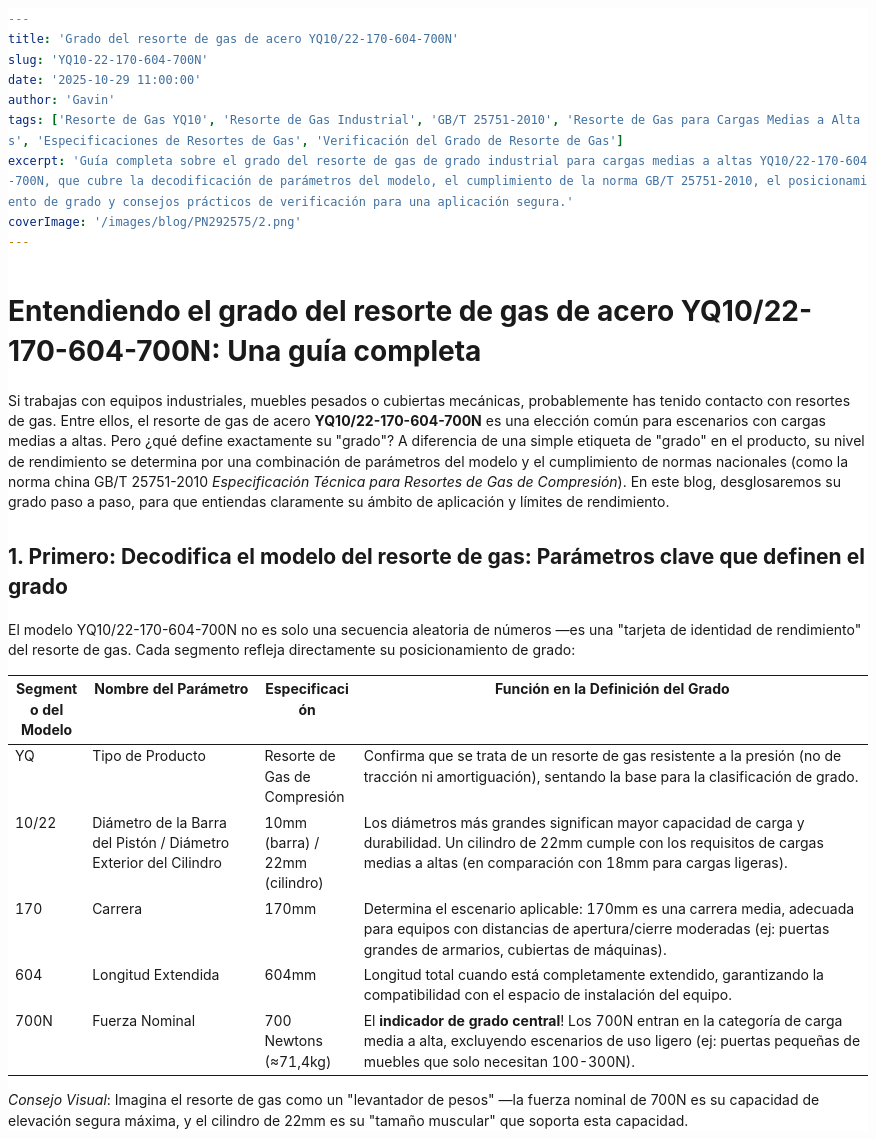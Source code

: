```yaml
---
title: 'Grado del resorte de gas de acero YQ10/22-170-604-700N'
slug: 'YQ10-22-170-604-700N'
date: '2025-10-29 11:00:00'
author: 'Gavin'
tags: ['Resorte de Gas YQ10', 'Resorte de Gas Industrial', 'GB/T 25751-2010', 'Resorte de Gas para Cargas Medias a Altas', 'Especificaciones de Resortes de Gas', 'Verificación del Grado de Resorte de Gas']
excerpt: 'Guía completa sobre el grado del resorte de gas de grado industrial para cargas medias a altas YQ10/22-170-604-700N, que cubre la decodificación de parámetros del modelo, el cumplimiento de la norma GB/T 25751-2010, el posicionamiento de grado y consejos prácticos de verificación para una aplicación segura.'
coverImage: '/images/blog/PN292575/2.png'
---
```




# Entendiendo el grado del resorte de gas de acero YQ10/22-170-604-700N: Una guía completa

Si trabajas con equipos industriales, muebles pesados o cubiertas mecánicas, probablemente has tenido contacto con resortes de gas. Entre ellos, el resorte de gas de acero **YQ10/22-170-604-700N** es una elección común para escenarios con cargas medias a altas. Pero ¿qué define exactamente su "grado"? A diferencia de una simple etiqueta de "grado" en el producto, su nivel de rendimiento se determina por una combinación de parámetros del modelo y el cumplimiento de normas nacionales (como la norma china GB/T 25751-2010 *Especificación Técnica para Resortes de Gas de Compresión*). En este blog, desglosaremos su grado paso a paso, para que entiendas claramente su ámbito de aplicación y límites de rendimiento.


## 1. Primero: Decodifica el modelo del resorte de gas: Parámetros clave que definen el grado

El modelo YQ10/22-170-604-700N no es solo una secuencia aleatoria de números —es una "tarjeta de identidad de rendimiento" del resorte de gas. Cada segmento refleja directamente su posicionamiento de grado:

| Segmento del Modelo | Nombre del Parámetro | Especificación | Función en la Definición del Grado |
| --- | --- | --- | --- |
| YQ | Tipo de Producto | Resorte de Gas de Compresión | Confirma que se trata de un resorte de gas resistente a la presión (no de tracción ni amortiguación), sentando la base para la clasificación de grado. |
| 10/22 | Diámetro de la Barra del Pistón / Diámetro Exterior del Cilindro | 10mm (barra) / 22mm (cilindro) | Los diámetros más grandes significan mayor capacidad de carga y durabilidad. Un cilindro de 22mm cumple con los requisitos de cargas medias a altas (en comparación con 18mm para cargas ligeras). |
| 170 | Carrera | 170mm | Determina el escenario aplicable: 170mm es una carrera media, adecuada para equipos con distancias de apertura/cierre moderadas (ej: puertas grandes de armarios, cubiertas de máquinas). |
| 604 | Longitud Extendida | 604mm | Longitud total cuando está completamente extendido, garantizando la compatibilidad con el espacio de instalación del equipo. |
| 700N | Fuerza Nominal | 700 Newtons (≈71,4kg) | El **indicador de grado central**! Los 700N entran en la categoría de carga media a alta, excluyendo escenarios de uso ligero (ej: puertas pequeñas de muebles que solo necesitan 100-300N). |

*Consejo Visual*: Imagina el resorte de gas como un "levantador de pesos" —la fuerza nominal de 700N es su capacidad de elevación segura máxima, y el cilindro de 22mm es su "tamaño muscular" que soporta esta capacidad.

